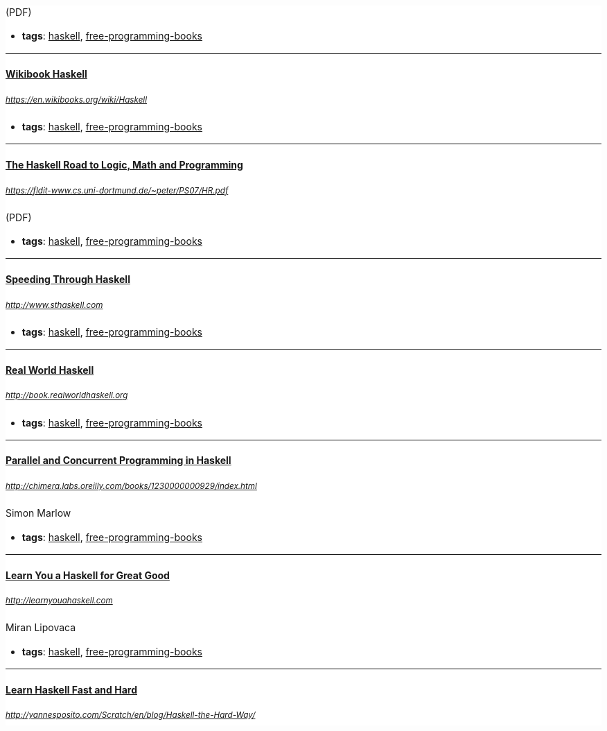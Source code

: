 (PDF)
* **tags**: [haskell](../tagged/haskell.md), [free-programming-books](../tagged/free-programming-books.md)
---
#### [Wikibook Haskell](https://en.wikibooks.org/wiki/Haskell)
_<sup>https://en.wikibooks.org/wiki/Haskell</sup>_

* **tags**: [haskell](../tagged/haskell.md), [free-programming-books](../tagged/free-programming-books.md)
---
#### [The Haskell Road to Logic, Math and Programming](https://fldit-www.cs.uni-dortmund.de/~peter/PS07/HR.pdf)
_<sup>https://fldit-www.cs.uni-dortmund.de/~peter/PS07/HR.pdf</sup>_

(PDF)
* **tags**: [haskell](../tagged/haskell.md), [free-programming-books](../tagged/free-programming-books.md)
---
#### [Speeding Through Haskell](http://www.sthaskell.com)
_<sup>http://www.sthaskell.com</sup>_

* **tags**: [haskell](../tagged/haskell.md), [free-programming-books](../tagged/free-programming-books.md)
---
#### [Real World Haskell](http://book.realworldhaskell.org)
_<sup>http://book.realworldhaskell.org</sup>_

* **tags**: [haskell](../tagged/haskell.md), [free-programming-books](../tagged/free-programming-books.md)
---
#### [Parallel and Concurrent Programming in Haskell](http://chimera.labs.oreilly.com/books/1230000000929/index.html)
_<sup>http://chimera.labs.oreilly.com/books/1230000000929/index.html</sup>_

Simon Marlow
* **tags**: [haskell](../tagged/haskell.md), [free-programming-books](../tagged/free-programming-books.md)
---
#### [Learn You a Haskell for Great Good](http://learnyouahaskell.com)
_<sup>http://learnyouahaskell.com</sup>_

Miran Lipovaca
* **tags**: [haskell](../tagged/haskell.md), [free-programming-books](../tagged/free-programming-books.md)
---
#### [Learn Haskell Fast and Hard](http://yannesposito.com/Scratch/en/blog/Haskell-the-Hard-Way/)
_<sup>http://yannesposito.com/Scratch/en/blog/Haskell-the-Hard-Way/</sup>_
